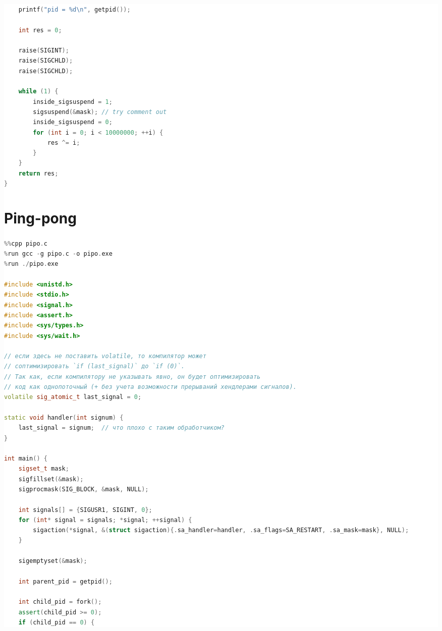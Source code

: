```cpp
    printf("pid = %d\n", getpid());
    
    int res = 0;
    
    raise(SIGINT);
    raise(SIGCHLD);
    raise(SIGCHLD);
    
    while (1) {
        inside_sigsuspend = 1;
        sigsuspend(&mask); // try comment out
        inside_sigsuspend = 0;
        for (int i = 0; i < 10000000; ++i) {
            res ^= i;
        }
    }
    return res;
}
```

# Ping-pong


```cpp
%%cpp pipo.c
%run gcc -g pipo.c -o pipo.exe
%run ./pipo.exe 

#include <unistd.h>
#include <stdio.h>
#include <signal.h>
#include <assert.h>
#include <sys/types.h>
#include <sys/wait.h>

// если здесь не поставить volatile, то компилятор может 
// соптимизировать `if (last_signal)` до `if (0)`. 
// Так как, если компилятору не указывать явно, он будет оптимизировать 
// код как однопоточный (+ без учета возможности прерываний хендлерами сигналов).
volatile sig_atomic_t last_signal = 0;

static void handler(int signum) {
    last_signal = signum;  // что плохо с таким обработчиком?
}

int main() {
    sigset_t mask;
    sigfillset(&mask);
    sigprocmask(SIG_BLOCK, &mask, NULL);
    
    int signals[] = {SIGUSR1, SIGINT, 0};
    for (int* signal = signals; *signal; ++signal) {
        sigaction(*signal, &(struct sigaction){.sa_handler=handler, .sa_flags=SA_RESTART, .sa_mask=mask}, NULL);
    }
    
    sigemptyset(&mask);
    
    int parent_pid = getpid();
    
    int child_pid = fork();
    assert(child_pid >= 0);
    if (child_pid == 0) {
```